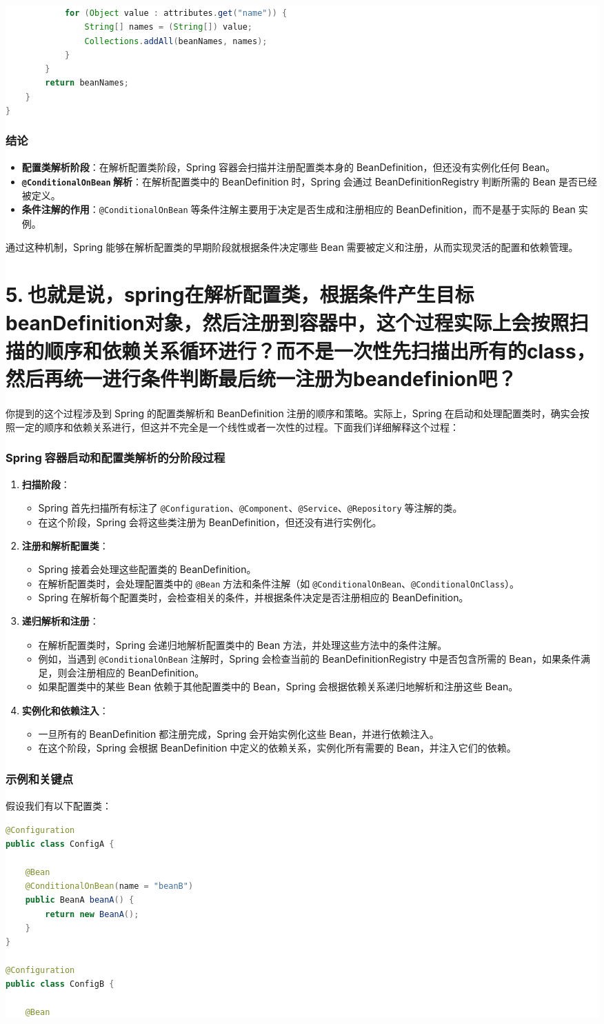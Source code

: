 ```java
            for (Object value : attributes.get("name")) {
                String[] names = (String[]) value;
                Collections.addAll(beanNames, names);
            }
        }
        return beanNames;
    }
}
```

### 结论

- **配置类解析阶段**：在解析配置类阶段，Spring 容器会扫描并注册配置类本身的 BeanDefinition，但还没有实例化任何 Bean。
- **`@ConditionalOnBean` 解析**：在解析配置类中的 BeanDefinition 时，Spring 会通过 BeanDefinitionRegistry 判断所需的 Bean 是否已经被定义。
- **条件注解的作用**：`@ConditionalOnBean` 等条件注解主要用于决定是否生成和注册相应的 BeanDefinition，而不是基于实际的 Bean 实例。

通过这种机制，Spring 能够在解析配置类的早期阶段就根据条件决定哪些 Bean 需要被定义和注册，从而实现灵活的配置和依赖管理。

# 5. 也就是说，spring在解析配置类，根据条件产生目标beanDefinition对象，然后注册到容器中，这个过程实际上会按照扫描的顺序和依赖关系循环进行？而不是一次性先扫描出所有的class，然后再统一进行条件判断最后统一注册为beandefinion吧？
你提到的这个过程涉及到 Spring 的配置类解析和 BeanDefinition 注册的顺序和策略。实际上，Spring 在启动和处理配置类时，确实会按照一定的顺序和依赖关系进行，但这并不完全是一个线性或者一次性的过程。下面我们详细解释这个过程：

### Spring 容器启动和配置类解析的分阶段过程

1. **扫描阶段**：
   - Spring 首先扫描所有标注了 `@Configuration`、`@Component`、`@Service`、`@Repository` 等注解的类。
   - 在这个阶段，Spring 会将这些类注册为 BeanDefinition，但还没有进行实例化。

2. **注册和解析配置类**：
   - Spring 接着会处理这些配置类的 BeanDefinition。
   - 在解析配置类时，会处理配置类中的 `@Bean` 方法和条件注解（如 `@ConditionalOnBean`、`@ConditionalOnClass`）。
   - Spring 在解析每个配置类时，会检查相关的条件，并根据条件决定是否注册相应的 BeanDefinition。

3. **递归解析和注册**：
   - 在解析配置类时，Spring 会递归地解析配置类中的 Bean 方法，并处理这些方法中的条件注解。
   - 例如，当遇到 `@ConditionalOnBean` 注解时，Spring 会检查当前的 BeanDefinitionRegistry 中是否包含所需的 Bean，如果条件满足，则会注册相应的 BeanDefinition。
   - 如果配置类中的某些 Bean 依赖于其他配置类中的 Bean，Spring 会根据依赖关系递归地解析和注册这些 Bean。

4. **实例化和依赖注入**：
   - 一旦所有的 BeanDefinition 都注册完成，Spring 会开始实例化这些 Bean，并进行依赖注入。
   - 在这个阶段，Spring 会根据 BeanDefinition 中定义的依赖关系，实例化所有需要的 Bean，并注入它们的依赖。

### 示例和关键点

假设我们有以下配置类：

```java
@Configuration
public class ConfigA {

    @Bean
    @ConditionalOnBean(name = "beanB")
    public BeanA beanA() {
        return new BeanA();
    }
}

@Configuration
public class ConfigB {

    @Bean
```